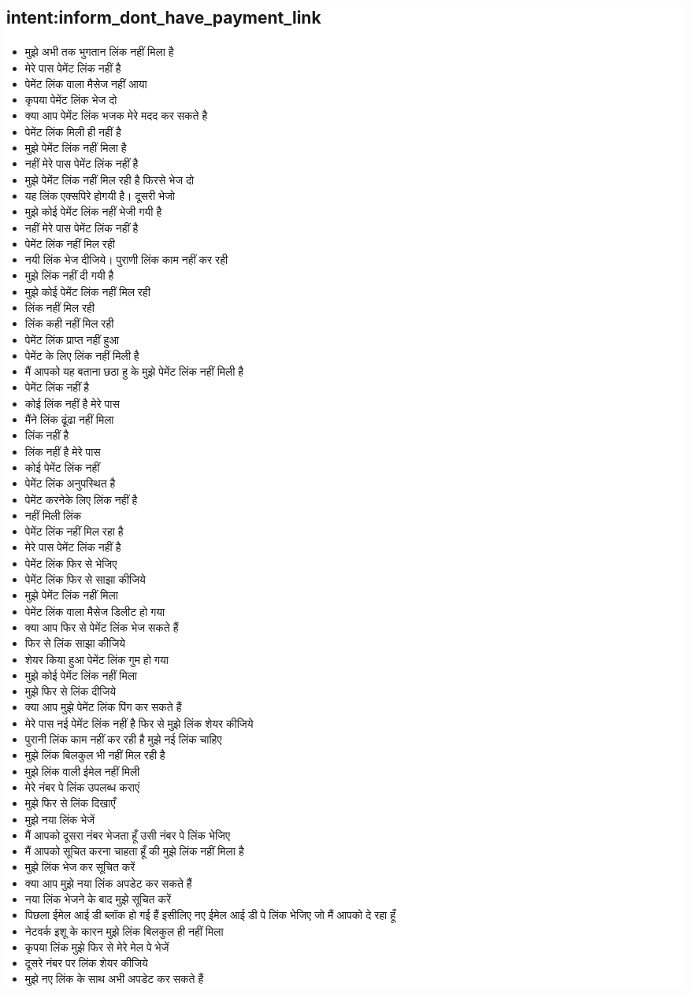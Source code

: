 
## intent:inform_dont_have_payment_link
- मुझे अभी तक भुगतान लिंक नहीं मिला है
- मेरे पास पेमेंट लिंक नहीं है 
- पेमेंट लिंक वाला मैसेज नहीं आया 
- कृपया पेमेंट लिंक भेज दो 
- क्या आप पेमेंट लिंक भजक मेरे मदद कर सकते है 
- पेमेंट लिंक मिली ही नहीं है 
- मुझे पेमेंट लिंक नहीं मिला है
- नहीं मेरे पास पेमेंट लिंक नहीं है 
- मुझे पेमेंट लिंक नहीं मिल रही है फिरसे भेज दो 
- यह लिंक एक्सपिरे होगयी है। दूसरी भेजो 
- मुझे कोई पेमेंट लिंक नहीं भेजी गयी है 
- नहीं मेरे पास पेमेंट लिंक नहीं है 
- पेमेंट लिंक नहीं मिल रही 
- नयी लिंक भेज दीजिये।  पुराणी लिंक काम नहीं कर रही 
- मुझे लिंक नहीं दी गयी है 
- मुझे कोई पेमेंट लिंक नहीं मिल रही
- लिंक नहीं मिल रही 
- लिंक कही  नहीं मिल रही 
- पेमेंट लिंक प्राप्त नहीं हुआ
- पेमेंट के लिए लिंक नहीं मिली है 
- मैं आपको यह बताना छठा हु के मुझे पेमेंट लिंक नहीं मिली है 
- पेमेंट लिंक नहीं है 
- कोई लिंक नहीं है मेरे पास 
- मैंने लिंक ढूंढा नहीं मिला 
- लिंक नहीं है
- लिंक नहीं है मेरे पास
- कोई पेमेंट लिंक नहीं
- पेमेंट लिंक अनुपस्थित है
- पेमेंट करनेके लिए लिंक नहीं है 
- नहीं मिली लिंक 
- पेमेंट लिंक नहीं मिल रहा है
- मेरे पास पेमेंट लिंक नहीं है
- पेमेंट लिंक फिर से भेजिए
- पेमेंट लिंक फिर से साझा कीजिये
- मुझे पेमेंट लिंक नहीं मिला
- पेमेंट लिंक वाला मैसेज डिलीट हो गया
- क्या आप फिर से पेमेंट लिंक भेज सकते हैं
- फिर से लिंक साझा कीजिये
- शेयर किया हुआ पेमेंट लिंक गुम हो गया
- मुझे कोई पेमेंट लिंक नहीं मिला
- मुझे फिर से लिंक दीजिये
- क्या आप मुझे पेमेंट लिंक पिंग कर सकते हैं
- मेरे पास नई पेमेंट लिंक नहीं है फिर से मुझे लिंक शेयर कीजिये
- पुरानी लिंक काम नहीं कर रही है मुझे नई लिंक चाहिए
- मुझे लिंक बिलकुल भी नहीं मिल रही है
- मुझे लिंक वाली ईमेल नहीं मिली
- मेरे नंबर पे लिंक उपलब्ध कराएं
- मुझे फिर से लिंक दिखाएँ
- मुझे नया लिंक भेजें
- मैं आपको दूसरा नंबर भेजता हूँ उसी नंबर पे लिंक भेजिए
- मैं आपको सूचित करना चाहता हूँ की मुझे लिंक नहीं मिला है
- मुझे लिंक भेज कर सूचित करें
- क्या आप मुझे नया लिंक अपडेट कर सकते हैं
- नया लिंक भेजने के बाद मुझे सूचित करें
- पिछला ईमेल आई डी ब्लॉक हो गई हैं इसीलिए नए ईमेल आई डी पे लिंक भेजिए जो मैं आपको दे रहा हूँ
- नेटवर्क इशू के कारन मुझे लिंक बिलकुल ही नहीं मिला
- कृपया लिंक मुझे फिर से मेरे मेल पे भेजें
- दूसरे नंबर पर लिंक शेयर कीजिये
- मुझे नए लिंक के साथ अभी अपडेट कर सकते हैं
